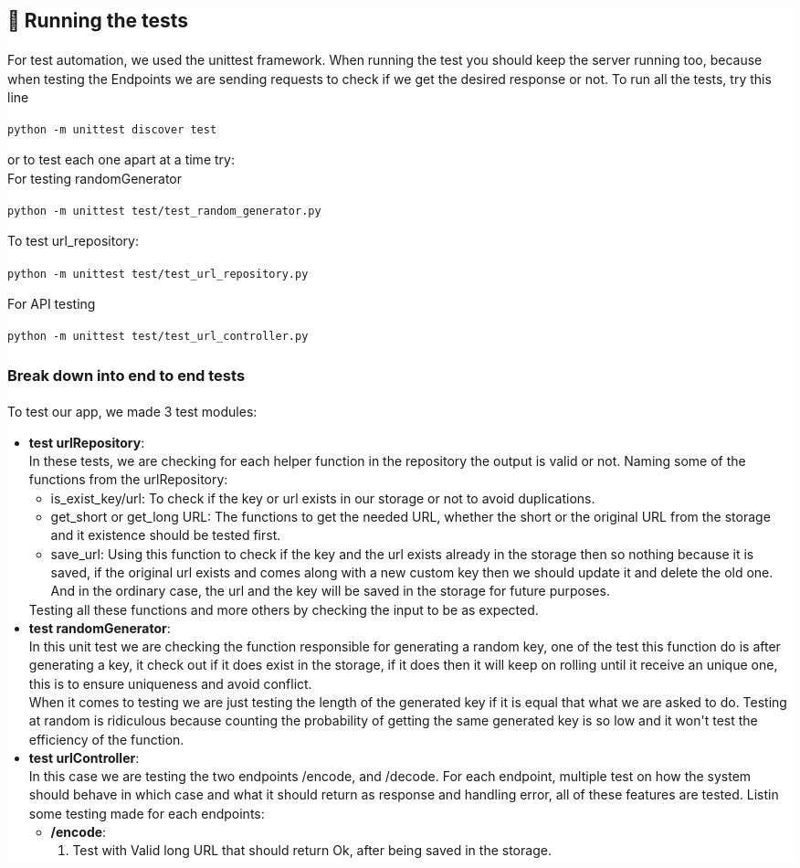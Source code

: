 ## 🔧 Running the tests <a name = "tests"></a>

For test automation, we used the unittest framework. When running the test you should keep the server running too, because when testing the Endpoints we are sending requests to check if we get the desired response or not.
To run all the tests, try this line

```
python -m unittest discover test
```

or to test each one apart at a time try:<br>
For testing randomGenerator

```
python -m unittest test/test_random_generator.py
```

To test url_repository:

```
python -m unittest test/test_url_repository.py
```

For API testing

```
python -m unittest test/test_url_controller.py
```

### Break down into end to end tests

To test our app, we made 3 test modules:

<ul>
<li><b>test urlRepository</b>: <br>
In these tests, we are checking for each helper function in the repository the output is valid or not. Naming some of the functions from the urlRepository:
<ul>
<li>is_exist_key/url: To check if the key or url exists in our storage or not to avoid duplications.
</li>
<li>get_short or get_long URL: The functions to get the needed URL, whether the short or the original URL from the storage and it existence should be tested first.</li>
<li>save_url: Using this function to check if the key and the url exists already in the storage then so nothing because it is saved, if the original url exists and comes along with a new custom key then we should update it and delete the old one. And in the ordinary case, the url and the key will be saved in the storage for future purposes. 
</li>
</ul>
Testing all these functions and more others by checking the input to be as expected.
</li>
<li><b>test randomGenerator</b>:<br>
In this unit test we are checking the function responsible for generating a random key, one of the test this function do is after generating a key, it check out if it does exist in the storage, if it does then it will keep on rolling until it receive an unique one, this is to ensure uniqueness and avoid conflict.<br>
When it comes to testing we are just testing the length of the generated key if it is equal that what we are asked to do. Testing at random is ridiculous because counting the probability of getting the same generated key is so low and it won't test the efficiency of the function.</li>
<li><b>test urlController</b>:<br>
In this case we are testing the two endpoints /encode, and /decode. For each endpoint, multiple test on how the system should behave in which case and what it should return as response and handling error, all of these features are tested. Listin some testing made for each endpoints:
<ul>
<li><b>/encode</b>:<br>
<ol>
<li>Test with Valid long URL that should return Ok, after being saved in the storage.</li>